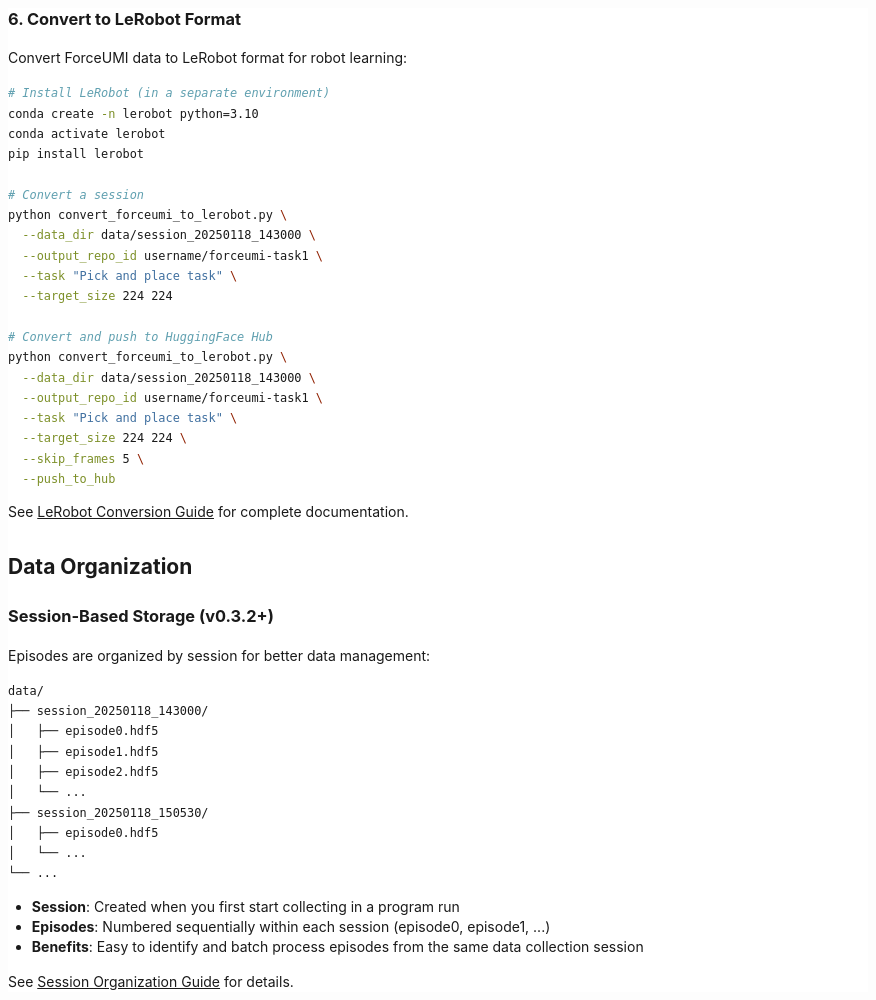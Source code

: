 ### 6. Convert to LeRobot Format

Convert ForceUMI data to LeRobot format for robot learning:

```bash
# Install LeRobot (in a separate environment)
conda create -n lerobot python=3.10
conda activate lerobot
pip install lerobot

# Convert a session
python convert_forceumi_to_lerobot.py \
  --data_dir data/session_20250118_143000 \
  --output_repo_id username/forceumi-task1 \
  --task "Pick and place task" \
  --target_size 224 224

# Convert and push to HuggingFace Hub
python convert_forceumi_to_lerobot.py \
  --data_dir data/session_20250118_143000 \
  --output_repo_id username/forceumi-task1 \
  --task "Pick and place task" \
  --target_size 224 224 \
  --skip_frames 5 \
  --push_to_hub
```

See [LeRobot Conversion Guide](docs/LEROBOT_CONVERSION.md) for complete documentation.

## Data Organization

### Session-Based Storage (v0.3.2+)

Episodes are organized by session for better data management:

```
data/
├── session_20250118_143000/
│   ├── episode0.hdf5
│   ├── episode1.hdf5
│   ├── episode2.hdf5
│   └── ...
├── session_20250118_150530/
│   ├── episode0.hdf5
│   └── ...
└── ...
```

- **Session**: Created when you first start collecting in a program run
- **Episodes**: Numbered sequentially within each session (episode0, episode1, ...)
- **Benefits**: Easy to identify and batch process episodes from the same data collection session

See [Session Organization Guide](SESSION_ORGANIZATION.md) for details.
